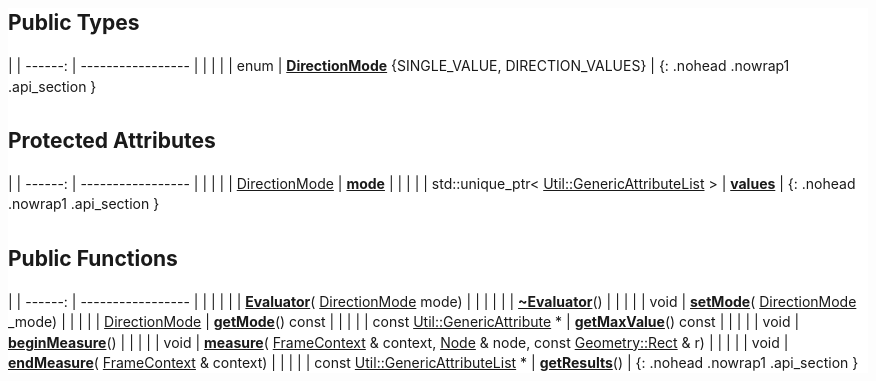 



## Public Types

|
| ------: | ----------------- |
|  | |
| enum | **[DirectionMode](#classMinSG_1_1Evaluators_1_1Evaluator_1addbbec5e92458641beb8a715f7904b1b)** {SINGLE_VALUE, DIRECTION_VALUES} |
{: .nohead .nowrap1 .api_section }


## Protected Attributes

|
| ------: | ----------------- |
|  | |
| [DirectionMode](classMinSG_1_1Evaluators_1_1Evaluator#classMinSG_1_1Evaluators_1_1Evaluator_1addbbec5e92458641beb8a715f7904b1b) | **[mode](#classMinSG_1_1Evaluators_1_1Evaluator_1af0bb3274bedf198f9c7174867b475a5c)**  |
|  | |
| std::unique_ptr< [Util::GenericAttributeList](classUtil_1_1GenericAttributeList) > | **[values](#classMinSG_1_1Evaluators_1_1Evaluator_1af42154ccdd95209ae2b54aa269866755)**  |
{: .nohead .nowrap1 .api_section }


## Public Functions

|
| ------: | ----------------- |
|  | |
|  | **[Evaluator](#classMinSG_1_1Evaluators_1_1Evaluator_1a6dd0c57945ca766fd2117445628fa24d)**( [DirectionMode](classMinSG_1_1Evaluators_1_1Evaluator#classMinSG_1_1Evaluators_1_1Evaluator_1addbbec5e92458641beb8a715f7904b1b)  mode) |
|  | |
|  | **[~Evaluator](#classMinSG_1_1Evaluators_1_1Evaluator_1a8d1cd5d17ad0493e93300bc85a81e9bf)**() |
|  | |
| void | **[setMode](#classMinSG_1_1Evaluators_1_1Evaluator_1acd8172ac4fbba1f5d735de6fdb413035)**( [DirectionMode](classMinSG_1_1Evaluators_1_1Evaluator#classMinSG_1_1Evaluators_1_1Evaluator_1addbbec5e92458641beb8a715f7904b1b)  _mode) |
|  | |
| [DirectionMode](classMinSG_1_1Evaluators_1_1Evaluator#classMinSG_1_1Evaluators_1_1Evaluator_1addbbec5e92458641beb8a715f7904b1b) | **[getMode](#classMinSG_1_1Evaluators_1_1Evaluator_1aa6bf058d7348c74d78aed375a4f62c5f)**() const |
|  | |
| const [Util::GenericAttribute](classUtil_1_1GenericAttribute) * | **[getMaxValue](#classMinSG_1_1Evaluators_1_1Evaluator_1a02ddd0514615e26d401d07cb4b77f28a)**() const |
|  | |
| void | **[beginMeasure](#classMinSG_1_1Evaluators_1_1Evaluator_1a3c81d34e6e3a89baaae0f74135d7c12d)**() |
|  | |
| void | **[measure](#classMinSG_1_1Evaluators_1_1Evaluator_1aa8ceeae0c0e580c0e1ee0666ab6445e0)**( [FrameContext](classMinSG_1_1FrameContext) & context,  [Node](classMinSG_1_1Node) & node, const [Geometry::Rect](namespaceGeometry#namespaceGeometry_1acedeea2f6bddd99f077df6f73901a875) & r) |
|  | |
| void | **[endMeasure](#classMinSG_1_1Evaluators_1_1Evaluator_1a05a0088a456e30f79721680a6a098303)**( [FrameContext](classMinSG_1_1FrameContext) & context) |
|  | |
| const [Util::GenericAttributeList](classUtil_1_1GenericAttributeList) * | **[getResults](#classMinSG_1_1Evaluators_1_1Evaluator_1ac7fa9e9ec6797e23a4b18c5db7bd8595)**() |
{: .nohead .nowrap1 .api_section }
